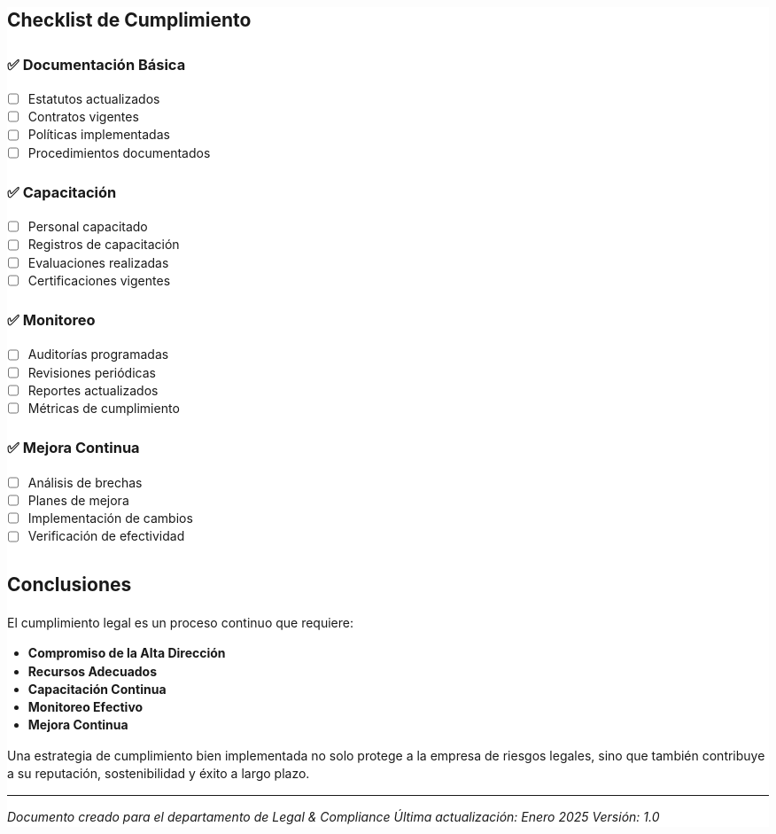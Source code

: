 ## Checklist de Cumplimiento

### ✅ Documentación Básica
- [ ] Estatutos actualizados
- [ ] Contratos vigentes
- [ ] Políticas implementadas
- [ ] Procedimientos documentados

### ✅ Capacitación
- [ ] Personal capacitado
- [ ] Registros de capacitación
- [ ] Evaluaciones realizadas
- [ ] Certificaciones vigentes

### ✅ Monitoreo
- [ ] Auditorías programadas
- [ ] Revisiones periódicas
- [ ] Reportes actualizados
- [ ] Métricas de cumplimiento

### ✅ Mejora Continua
- [ ] Análisis de brechas
- [ ] Planes de mejora
- [ ] Implementación de cambios
- [ ] Verificación de efectividad

## Conclusiones

El cumplimiento legal es un proceso continuo que requiere:
- **Compromiso de la Alta Dirección**
- **Recursos Adecuados**
- **Capacitación Continua**
- **Monitoreo Efectivo**
- **Mejora Continua**

Una estrategia de cumplimiento bien implementada no solo protege a la empresa de riesgos legales, sino que también contribuye a su reputación, sostenibilidad y éxito a largo plazo.

---

*Documento creado para el departamento de Legal & Compliance*
*Última actualización: Enero 2025*
*Versión: 1.0*







